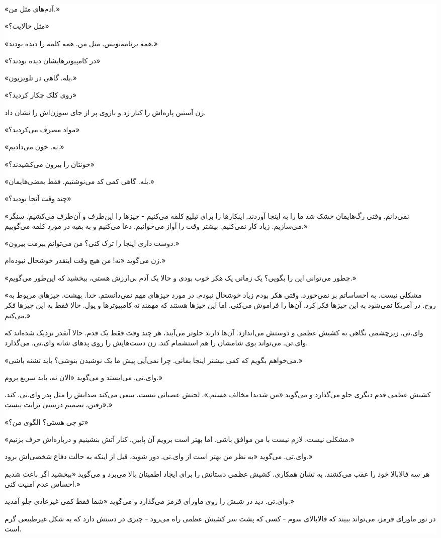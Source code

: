 «آدم‌های مثل من.»

«مثل حالایت؟»

«همه برنامه‌نویس. مثل من. همه کلمه را دیده بودند.»

«در کامپیوترهایشان دیده بودند؟»

«بله. گاهی در تلویزیون.»

«روی کلک چکار کردید؟»

زن آستین پاره‌اش را کنار زد و بازوی پر از جای سوزن‌اش را نشان داد.

«مواد مصرف می‌کردید؟»

«نه. خون می‌دادیم.»

«خونتان را بیرون می‌کشیدند؟»

«بله. گاهی کمی کد می‌نوشتیم. فقط بعضی‌هایمان.»

«چند وقت آنجا بودید؟»

«نمی‌دانم. وقتی رگ‌هایمان خشک شد ما را به اینجا آوردند. اینکارها را برای تبلیغ کلمه می‌کنیم - چیزها را این‌طرف و‌ آن‌طرف می‌کشیم. سنگر می‌سازیم. زیاد کار نمی‌کنیم. بیشتر وقت‌ را آواز می‌خوانیم. دعا می‌کنیم و به بقیه در مورد کلمه می‌گوییم.»

«دوست داری اینجا را ترک کنی؟ من می‌توانم ببرمت بیرون.»

زن می‌گوید «نه! من هیچ وقت اینقدر خوشحال نبوده‌ام.»

«چطور می‌توانی این را بگویی؟ یک زمانی یک هکر خوب بودی و حالا یک آدم بی‌ارزش هستی، ببخشید که این‌طور می‌گویم.»

«مشکلی نیست. به احساساتم بر نمی‌خورد. وقتی هکر بودم زیاد خوشحال نبودم. در مورد چیزهای مهم نمی‌دانستم. خدا. بهشت. چیزهای مربوط به روح. در آمریکا نمی‌شود به این چیزها فکر کرد. آن‌ها را فراموش می‌کنی. اما این چیزها هستند که مهمند نه کامپیوترها و پول. حالا فقط به این چیزها فکر می‌کنم.»

وای.تی. زیرچشمی نگاهی به کشیش عظمی و دوستش می‌اندازد. آن‌ها دارند جلوتر می‌آیند، هر چند وقت فقط یک قدم. حالا آنقدر نزدیک شده‌اند که وای.تی. می‌تواند بوی شامشان را هم استشمام کند. زن دست‌هایش را روی پدهای شانه وای.تی. می‌گذارد.

«می‌خواهم بگویم که کمی بیشتر اینجا بمانی. چرا نمی‌آیی پیش ما یک نوشیدن بنوشی؟ باید تشنه باشی.»

وای.تی. می‌ایستد و می‌گوید «الان نه، باید سریع بروم.»

کشیش عظمی قدم دیگری جلو می‌گذارد و می‌گوید «من شدیدا مخالف هستم.». لحنش عصبانی نیست. سعی می‌کند صدایش را مثل پدر وای.تی. کند. «رفتن، تصمیم درستی برایت نیست.»

«تو چی هستی؟ الگوی من؟»

«مشکلی نیست. لازم نیست با من موافق باشی. اما بهتر است برویم آن پایین، کنار آتش بنشینیم و درباره‌اش حرف بزنیم.»

وای.تی. می‌گوید «به نظر من بهتر است از وای.تی. دور شوید، قبل از اینکه به حالت دفاع شخصی‌اش برود.»

هر سه فالابالا خود را عقب می‌کشند. به نشان همکاری. کشیش عظمی دستانش را برای ایجاد اطمینان بالا می‌برد و می‌گوید «ببخشید اگر باعث شدیم احساس عدم امنیت کنی.»

وای.تی. دید در شبش را روی ماورای قرمز می‌گذارد و می‌گوید «شما فقط کمی غیرعادی جلو آمدید.»

در نور ماورای قرمز، می‌تواند ببیند که فالابالای سوم - کسی که پشت سر کشیش عظمی راه می‌رود - چیزی در دستش دارد که به شکل غیرطبیعی گرم است.

